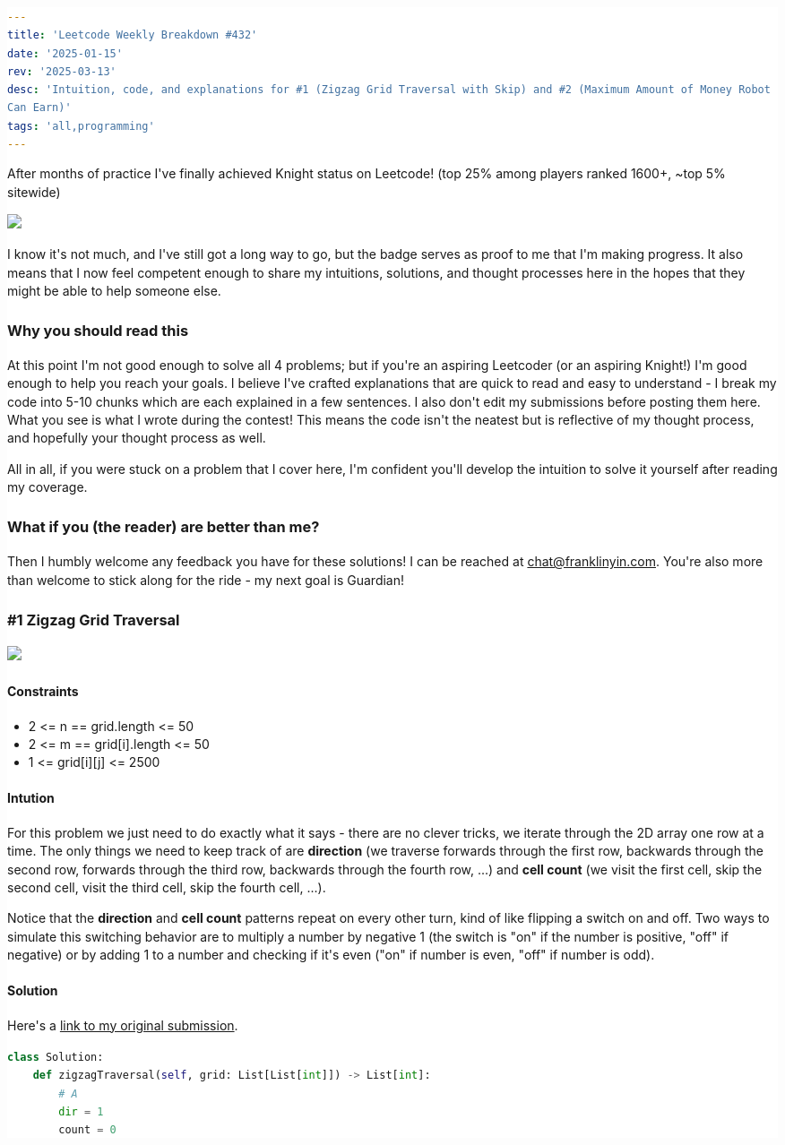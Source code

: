 ```yaml
---
title: 'Leetcode Weekly Breakdown #432'
date: '2025-01-15'
rev: '2025-03-13'
desc: 'Intuition, code, and explanations for #1 (Zigzag Grid Traversal with Skip) and #2 (Maximum Amount of Money Robot Can Earn)'
tags: 'all,programming'
---
```

After months of practice I've finally achieved Knight status on Leetcode! (top 25% among players ranked 1600+, ~top 5% sitewide)

![](/images/011525/knight.png)

I know it's not much, and I've still got a long way to go, but the badge serves as proof to me that I'm making progress. It also means that I now feel competent enough to share my intuitions, solutions, and thought processes here in the hopes that they might be able to help someone else.

### Why you should read this
At this point I'm not good enough to solve all 4 problems; but if you're an aspiring Leetcoder (or an aspiring Knight!) I'm good enough to help you reach your goals. I believe I've crafted explanations that are quick to read and easy to understand - I break my code into 5-10 chunks which are each explained in a few sentences. I also don't edit my submissions before posting them here. What you see is what I wrote during the contest! This means the code isn't the neatest but is reflective of my thought process, and hopefully your thought process as well. 

All in all, if you were stuck on a problem that I cover here, I'm confident you'll develop the intuition to solve it yourself after reading my coverage.

### What if you (the reader) are better than me?
Then I humbly welcome any feedback you have for these solutions! I can be reached at [chat@franklinyin.com](mailto:chat@franklinyin.com). You're also more than welcome to stick along for the ride - my next goal is Guardian!

### #1 Zigzag Grid Traversal
![](/images/011525/1stmnt.png)

#### Constraints
- 2 <= n == grid.length <= 50
- 2 <= m == grid[i].length <= 50
- 1 <= grid[i][j] <= 2500

#### Intution
For this problem we just need to do exactly what it says - there are no clever tricks, we iterate through the 2D array one row at a time. The only things we need to keep track of are **direction** (we traverse forwards through the first row, backwards through the second row, forwards through the third row, backwards through the fourth row, ...) and **cell count** (we visit the first cell, skip the second cell, visit the third cell, skip the fourth cell, ...).

Notice that the **direction** and **cell count** patterns repeat on every other turn, kind of like flipping a switch on and off. Two ways to simulate this switching behavior are to multiply a number by negative 1 (the switch is "on" if the number is positive, "off" if negative) or by adding 1 to a number and checking if it's even ("on" if number is even, "off" if number is odd).
#### Solution
Here's a [link to my original submission](https://leetcode.com/contest/weekly-contest-432/submissions/detail/1505646755/).
```python
class Solution:
    def zigzagTraversal(self, grid: List[List[int]]) -> List[int]:
        # A
        dir = 1
        count = 0
```